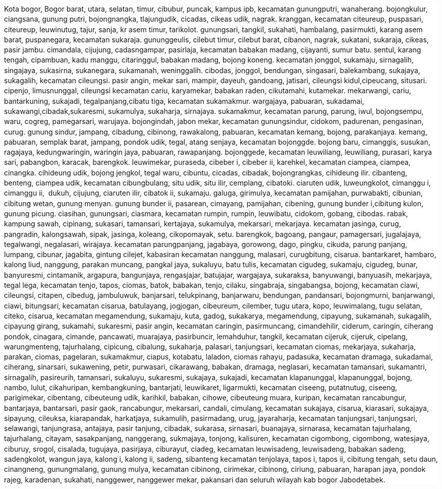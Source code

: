 Kota bogor, Bogor barat, utara, selatan, timur, cibubur, puncak, kampus ipb, kecamatan gunungputri, wanaherang. bojongkulur, ciangsana, gunung putri, bojongnangka, tlajungudik, cicadas, cikeas udik, nagrak. kranggan, kecamatan citeureup, puspasari, citeureup, leuwinutug, tajur, sanja, kr asem timur, tarikolot. gunungsari, tangkil, sukahati, hambalang, pasirmukti, karang asem barat, puspanegara, kecamatan sukaraja. gununggeulis, cilebut timur, cilebut barat, cibanon, nagrak, sukatani, sukaraja, cikeas, pasir jambu. cimandala, cijujung, cadasngampar, pasirlaja, kecamatan babakan madang, cijayanti, sumur batu. sentul, karang tengah, cipambuan, kadu manggu, citaringgul, babakan madang, bojong koneng. kecamatan jonggol, sukamaju, sirnagalih, singajaya, sukasirna, sukanegara, sukamanah, weninggalih. cibodas, jonggol, bendungan, singasari, balekambang, sukajaya, sukagalih, kecamatan cileungsi. pasir angin, mekar sari, mampir, dayeuh, gandoang, jatisari, cileungsi kidul,cipeucang, situsari. cipenjo, limusnunggal, cileungsi kecamatan cariu, karyamekar, babakan raden, cikutamahi, kutamekar. mekarwangi, cariu, bantarkuning, sukajadi, tegalpanjang,cibatu tiga, kecamatan sukamakmur. wargajaya, pabuaran, sukadamai, sukawangi,cibadak,sukaresmi, sukamulya, sukaharja, sirnajaya. sukamakmur, kecamatan parung, parung, iwul, bojongsempu, waru, cogreg, pamegarsari, warujaya. bojongindah, jabon mekar, kecamatan gunungsindur, cidokom, padurenan, pengasinan, curug. gunung sindur, jampang, cibadung, cibinong, rawakalong, pabuaran, kecamatan kemang, bojong, parakanjaya. kemang, pabuaran, semplak barat, jampang, pondok udik, tegal, atang senjaya, kecamatan bojonggde. bojong baru, cimanggis, susukan, ragajaya, kedungwaringin, waringin jaya, pabuaran, rawapanjang. bojonggede, kecamatan leuwiliang, leuwiliang, purasari, karya sari, pabangbon, karacak, barengkok. leuwimekar, puraseda, cibeber i, cibeber ii, karehkel, kecamatan ciampea, ciampea, cinangka. cihideung udik, bojong jengkol, tegal waru, cibuntu, cicadas, cibadak, bojongrangkas, cihideung ilir. cibanteng, benteng, ciampea udik, kecamatan cibungbulang, situ udik, situ ilir, cemplang, cibatoki. ciaruten udik, luweungkolot, cimanggu i, cimanggu ii,  dukuh, cijujung, ciaruten ilir, cibatok ii, sukamaju. galuga, girimulya, kecamatan pamijahan, purwabakti, cibunian, cibitung wetan, gunung menyan. gunung bunder ii, pasarean, cimayang, pamijahan, cibening, gunung bunder i,cibitung kulon, gunung picung. ciasihan, gunungsari, ciasmara, kecamatan rumpin, rumpin, leuwibatu, cidokom, gobang, cibodas. rabak, kampung sawah, cipinang, sukasari, tamansari, kertajaya, sukamulya, mekarsari, mekarjaya. kecamatan jasinga, curug, pangradin, kalongsawah, sipak, jasinga, koleang, cikopomayak, setu. barengkok, bagoang, pangaur, pamagersari, jugalajaya, tegalwangi, negalasari, wirajaya. kecamatan parungpanjang, jagabaya, gorowong, dago, pingku, cikuda, parung panjang, lumpang, cibunar, jagabita, gintung cilejet, kabasiran kecamatan nanggung, malasari, curugbitung, cisarua. bantarkaret, hambaro, kalong liud, nanggung, parakan muncang, pangkal jaya, sukaluyu, batu tulis, kecamatan cigudeg, sukamaju, cigudeg, bunar, banyuresmi, cintamanik, argapura, bangunjaya, rengasjajar, batujajar, wargajaya, sukaraksa, banyuwangi, banyuasih, mekarjaya, tegal lega, kecamatan tenjo, tapos, ciomas, batok, babakan, tenjo, cilaku, singabraja, singabangsa, bojong, kecamatan ciawi, cileungsi, citapen, cibedug, jambuluwuk, banjarsari, telukpinang, banjarwaru, bendungan, pandansari, bojongmurni, banjarwangi, ciawi, bitungsari, kecamatan cisarua, batulayang, jogjogan, cibeureum, cilember, tugu utara, kopo, leuwimalang, tugu selatan, citeko, cisarua, kecamatan megamendung, sukamaju, kuta, gadog, sukakarya, megamendung, cipayung, sukamanah, sukagalih, cipayung girang, sukamahi, sukaresmi, pasir angin, kecamatan caringin, pasirmuncang, cimandehilir, ciderum, caringin, ciherang pondok, cinagara, cimande, pancawati, muarajaya, pasirbuncir, lemahduhur, tangkil, kecamatan cijeruk, cijeruk, cipelang, warungmenteng, tajurhalang, cipicung, cibalung, sukaharja, palasari, tanjungsari, kecamatan ciomas, mekarjaya, sukaharja, parakan, ciomas, pagelaran, sukamakmur, ciapus, kotabatu, laladon, ciomas rahayu, padasuka, kecamatan dramaga, sukadamai, ciherang, sinarsari, sukawening, petir, purwasari, cikarawang, babakan, dramaga, neglasari, kecamatan tamansari, sukamantri, sirnagalih, pasireurih, tamansari, sukaluyu, sukaresmi, sukajaya, sukajadi, kecamatan klapanunggal, klapanunggal, bojong, nambo, lulut, cikahuripan, kembangkuning, bantarjati, leuwikaret, ligarmukti, kecamatan ciseeng, putatnutug, ciseeng, parigimekar, cibentang, cibeuteung udik, karihkil, babakan, cihowe, cibeuteung muara, kuripan, kecamatan rancabungur, bantarjaya, bantarsari, pasir gaok, rancabungur, mekarsari, candali, cimulang, kecamatan sukajaya, cisarua, kiarasari, sukajaya, sipayung, cileuksa, kiarapandak, harkatjaya, sukamulih, pasirmadang, urug, jayaraharja, kecamatan tanjungsari, tanjungsari, selawangi, tanjungrasa, antajaya, pasir tanjung, cibadak, sukarasa, sirnasari, buanajaya, sirnarasa, kecamatan tajurhalang, tajurhalang, citayam, sasakpanjang, nanggerang, sukmajaya, tonjong, kalisuren, kecamatan cigombong, cigombong, watesjaya, ciburuy, srogol, cisalada, tugujaya, pasirjaya, ciburayut, ciadeg, kecamatan leuwisadeng, leuwisadeng, babakan sadeng, sadengkolot, wangun jaya, kalong i, kalong ii, sadeng, sibanteng kecamatan tenjolaya, tapos i, tapos ii, cibitung tengah, setu daun, cinangneng, gunungmalang, gunung mulya, kecamatan cibinong, cirimekar, cibinong, ciriung, pabuaran, harapan jaya, pondok rajeg, karadenan, sukahati, nanggewer, nanggewer mekar, pakansari dan seluruh wilayah kab bogor Jabodetabek.
